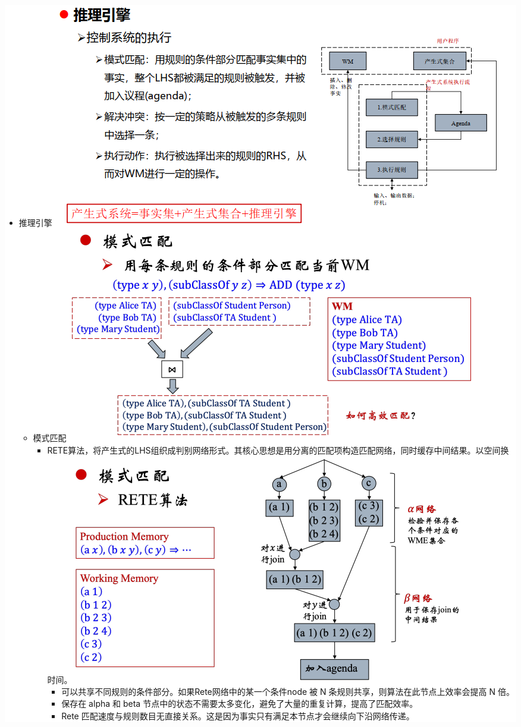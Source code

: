 - 推理引擎![](image/3d8463fe745cac516611ebaa12330be6.png)
	- 模式匹配![](image/00e3b35db6b2fb62d8dd99e9358d25ca.png)
		- RETE算法，将产生式的LHS组织成判别网络形式。其核心思想是用分离的匹配项构造匹配网络，同时缓存中间结果。以空间换时间。![](image/1719470857003.png)
			- 可以共享不同规则的条件部分。如果Rete网络中的某一个条件node 被 N 条规则共享，则算法在此节点上效率会提高 N 倍。
			- 保存在 alpha 和 beta 节点中的状态不需要太多变化，避免了大量的重复计算，提高了匹配效率。
			- Rete 匹配速度与规则数目无直接关系。这是因为事实只有满足本节点才会继续向下沿网络传递。
